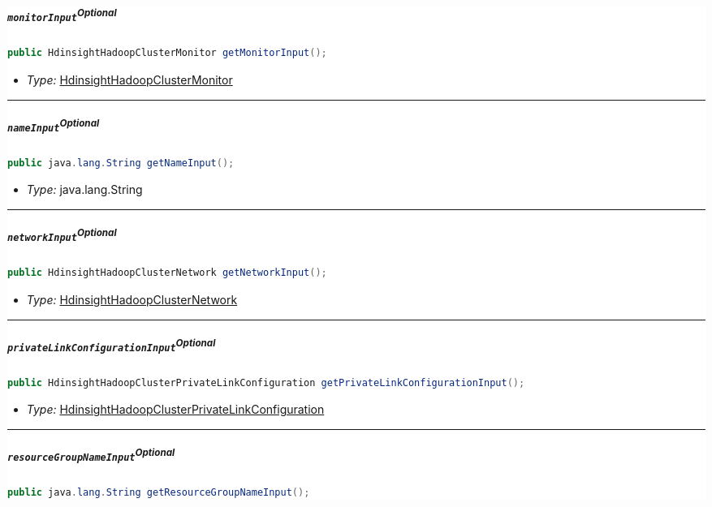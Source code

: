 ##### `monitorInput`<sup>Optional</sup> <a name="monitorInput" id="@cdktf/provider-azurerm.hdinsightHadoopCluster.HdinsightHadoopCluster.property.monitorInput"></a>

```java
public HdinsightHadoopClusterMonitor getMonitorInput();
```

- *Type:* <a href="#@cdktf/provider-azurerm.hdinsightHadoopCluster.HdinsightHadoopClusterMonitor">HdinsightHadoopClusterMonitor</a>

---

##### `nameInput`<sup>Optional</sup> <a name="nameInput" id="@cdktf/provider-azurerm.hdinsightHadoopCluster.HdinsightHadoopCluster.property.nameInput"></a>

```java
public java.lang.String getNameInput();
```

- *Type:* java.lang.String

---

##### `networkInput`<sup>Optional</sup> <a name="networkInput" id="@cdktf/provider-azurerm.hdinsightHadoopCluster.HdinsightHadoopCluster.property.networkInput"></a>

```java
public HdinsightHadoopClusterNetwork getNetworkInput();
```

- *Type:* <a href="#@cdktf/provider-azurerm.hdinsightHadoopCluster.HdinsightHadoopClusterNetwork">HdinsightHadoopClusterNetwork</a>

---

##### `privateLinkConfigurationInput`<sup>Optional</sup> <a name="privateLinkConfigurationInput" id="@cdktf/provider-azurerm.hdinsightHadoopCluster.HdinsightHadoopCluster.property.privateLinkConfigurationInput"></a>

```java
public HdinsightHadoopClusterPrivateLinkConfiguration getPrivateLinkConfigurationInput();
```

- *Type:* <a href="#@cdktf/provider-azurerm.hdinsightHadoopCluster.HdinsightHadoopClusterPrivateLinkConfiguration">HdinsightHadoopClusterPrivateLinkConfiguration</a>

---

##### `resourceGroupNameInput`<sup>Optional</sup> <a name="resourceGroupNameInput" id="@cdktf/provider-azurerm.hdinsightHadoopCluster.HdinsightHadoopCluster.property.resourceGroupNameInput"></a>

```java
public java.lang.String getResourceGroupNameInput();
```
